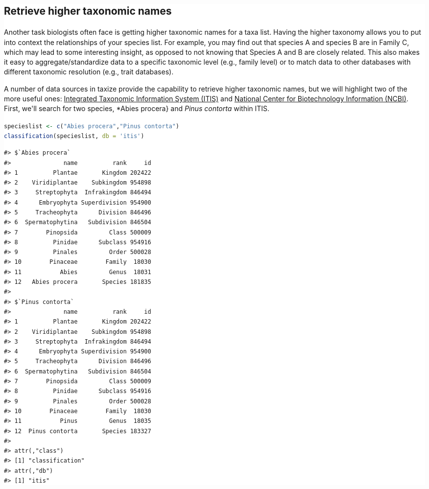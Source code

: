 ## Retrieve higher taxonomic names

Another task biologists often face is getting higher taxonomic names for a taxa list. Having the higher taxonomy allows you to put into context the relationships of your species list. For example, you may find out that species A and species B are in Family C, which may lead to some interesting insight, as opposed to not knowing that Species A and B are closely related. This also makes it easy to aggregate/standardize data to a specific taxonomic level (e.g., family level) or to match data to other databases with different taxonomic resolution (e.g., trait databases).

A number of data sources in taxize provide the capability to retrieve higher taxonomic names, but we will highlight two of the more useful ones: [Integrated Taxonomic Information System (ITIS)][itis] and [National Center for Biotechnology Information (NCBI)][ncbi]. First, we'll search for two species, *Abies procera} and *Pinus contorta* within ITIS.


```r
specieslist <- c("Abies procera","Pinus contorta")
classification(specieslist, db = 'itis')
```

```
#> $`Abies procera`
#>               name          rank     id
#> 1          Plantae       Kingdom 202422
#> 2    Viridiplantae    Subkingdom 954898
#> 3     Streptophyta  Infrakingdom 846494
#> 4      Embryophyta Superdivision 954900
#> 5     Tracheophyta      Division 846496
#> 6  Spermatophytina   Subdivision 846504
#> 7        Pinopsida         Class 500009
#> 8          Pinidae      Subclass 954916
#> 9          Pinales         Order 500028
#> 10        Pinaceae        Family  18030
#> 11           Abies         Genus  18031
#> 12   Abies procera       Species 181835
#> 
#> $`Pinus contorta`
#>               name          rank     id
#> 1          Plantae       Kingdom 202422
#> 2    Viridiplantae    Subkingdom 954898
#> 3     Streptophyta  Infrakingdom 846494
#> 4      Embryophyta Superdivision 954900
#> 5     Tracheophyta      Division 846496
#> 6  Spermatophytina   Subdivision 846504
#> 7        Pinopsida         Class 500009
#> 8          Pinidae      Subclass 954916
#> 9          Pinales         Order 500028
#> 10        Pinaceae        Family  18030
#> 11           Pinus         Genus  18035
#> 12  Pinus contorta       Species 183327
#> 
#> attr(,"class")
#> [1] "classification"
#> attr(,"db")
#> [1] "itis"
```


[eol]: http://www.eol.org/
[ncbi]: http://www.ncbi.nlm.nih.gov/
[itis]: http://www.itis.gov/
[wikispecies]: http://species.wikimedia.org/wiki/Main_Page
[col]: http://www.catalogueoflife.org/